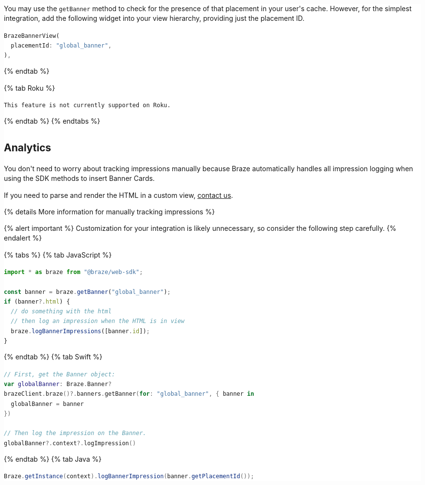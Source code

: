 You may use the `getBanner` method to check for the presence of that placement in your user's cache. However, for the simplest integration, add the following widget into your view hierarchy, providing just the placement ID.

```dart
BrazeBannerView(
  placementId: "global_banner",
),
```
{% endtab %}

{% tab Roku %}
```brightscript
This feature is not currently supported on Roku.
```
{% endtab %}
{% endtabs %}

## Analytics

You don't need to worry about tracking impressions manually because Braze automatically handles all impression logging when using the SDK methods to insert Banner Cards.

If you need to parse and render the HTML in a custom view, [contact us](mailto:banners-feedback@braze.com).

{% details More information for manually tracking impressions %}

{% alert important %}
Customization for your integration is likely unnecessary, so consider the following step carefully.
{% endalert %}

{% tabs %}
{% tab JavaScript %}

```javascript
import * as braze from "@braze/web-sdk";

const banner = braze.getBanner("global_banner");
if (banner?.html) {
  // do something with the html
  // then log an impression when the HTML is in view
  braze.logBannerImpressions([banner.id]);
}
```

{% endtab %}
{% tab Swift %}

```swift
// First, get the Banner object:
var globalBanner: Braze.Banner?
brazeClient.braze()?.banners.getBanner(for: "global_banner", { banner in
  globalBanner = banner
})

// Then log the impression on the Banner.
globalBanner?.context?.logImpression()
```
{% endtab %}
{% tab Java %}
```java
Braze.getInstance(context).logBannerImpression(banner.getPlacementId());
```

